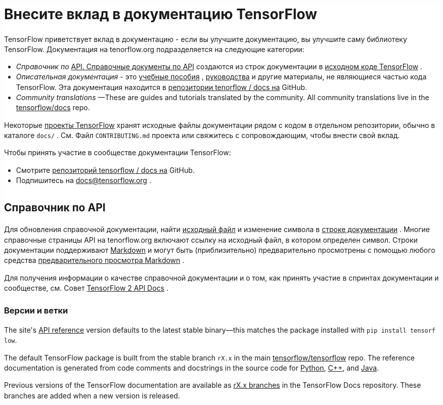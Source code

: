 # Внесите вклад в документацию TensorFlow

TensorFlow приветствует вклад в документацию - если вы улучшите документацию, вы улучшите саму библиотеку TensorFlow. Документация на tenorflow.org подразделяется на следующие категории:

- *Справочник по* [API. Справочные документы по API](https://www.tensorflow.org/api_docs/) создаются из строк документации в [исходном коде TensorFlow](https://github.com/tensorflow/tensorflow) .
- *Описательная документация* - это [учебные пособия](https://www.tensorflow.org/tutorials) , [руководства](https://www.tensorflow.org/guide) и другие материалы, не являющиеся частью кода TensorFlow. Эта документация находится в [репозитории tenorflow / docs на](https://github.com/tensorflow/docs) GitHub.
- *Community translations* —These are guides and tutorials translated by the community. All community translations live in the [tensorflow/docs](https://github.com/tensorflow/docs/tree/master/site) repo.

Некоторые [проекты TensorFlow](https://github.com/tensorflow) хранят исходные файлы документации рядом с кодом в отдельном репозитории, обычно в каталоге `docs/` . См. Файл `CONTRIBUTING.md` проекта или свяжитесь с сопровождающим, чтобы внести свой вклад.

Чтобы принять участие в сообществе документации TensorFlow:

- Смотрите [репозиторий tensorflow / docs на](https://github.com/tensorflow/docs) GitHub.
- Подпишитесь на [docs@tensorflow.org](https://groups.google.com/a/tensorflow.org/forum/#!forum/docs) .

## Справочник по API

Для обновления справочной документации, найти [исходный файл](https://www.tensorflow.org/code/tensorflow/python/) и изменение символа в <a href="https://www.python.org/dev/peps/pep-0257/" class="external">строке документации</a> . Многие справочные страницы API на tenorflow.org включают ссылку на исходный файл, в котором определен символ. Строки документации поддерживают <a href="https://help.github.com/en/articles/about-writing-and-formatting-on-github" class="external">Markdown</a> и могут быть (приблизительно) предварительно просмотрены с помощью любого средства <a href="http://tmpvar.com/markdown.html" class="external">предварительного просмотра Markdown</a> .

Для получения информации о качестве справочной документации и о том, как принять участие в спринтах документации и сообществе, см. Совет [TensorFlow 2 API Docs](https://docs.google.com/document/d/1e20k9CuaZ_-hp25-sSd8E8qldxKPKQR-SkwojYr_r-U/preview) .

### Версии и ветки

The site's [API reference](https://www.tensorflow.org/api_docs/python/tf) version defaults to the latest stable binary—this matches the package installed with `pip install tensorflow`.

The default TensorFlow package is built from the stable branch `rX.x` in the main <a href="https://github.com/tensorflow/tensorflow" class="external">tensorflow/tensorflow</a> repo. The reference documentation is generated from code comments and docstrings in the source code for <a href="https://www.tensorflow.org/code/tensorflow/python/" class="external">Python</a>, <a href="https://www.tensorflow.org/code/tensorflow/cc/" class="external">C++</a>, and <a href="https://www.tensorflow.org/code/tensorflow/java/" class="external">Java</a>.

Previous versions of the TensorFlow documentation are available as [rX.x branches](https://github.com/tensorflow/docs/branches) in the TensorFlow Docs repository. These branches are added when a new version is released.
